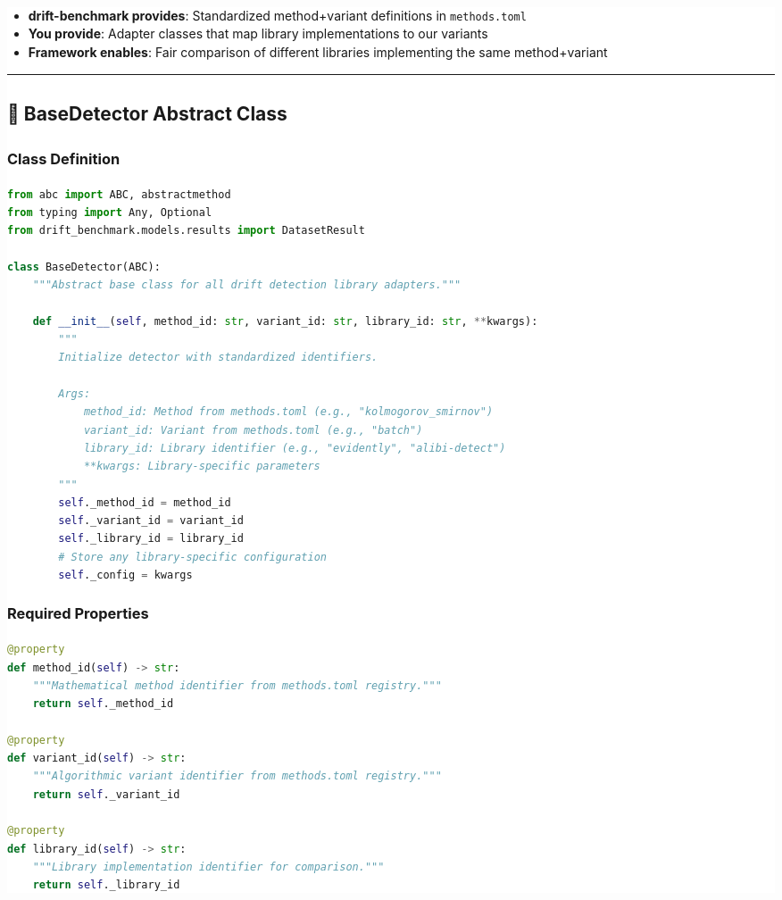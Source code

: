 - **drift-benchmark provides**: Standardized method+variant definitions in `methods.toml`
- **You provide**: Adapter classes that map library implementations to our variants
- **Framework enables**: Fair comparison of different libraries implementing the same method+variant

---

## 🧬 BaseDetector Abstract Class

### Class Definition

```python
from abc import ABC, abstractmethod
from typing import Any, Optional
from drift_benchmark.models.results import DatasetResult

class BaseDetector(ABC):
    """Abstract base class for all drift detection library adapters."""

    def __init__(self, method_id: str, variant_id: str, library_id: str, **kwargs):
        """
        Initialize detector with standardized identifiers.

        Args:
            method_id: Method from methods.toml (e.g., "kolmogorov_smirnov")
            variant_id: Variant from methods.toml (e.g., "batch")
            library_id: Library identifier (e.g., "evidently", "alibi-detect")
            **kwargs: Library-specific parameters
        """
        self._method_id = method_id
        self._variant_id = variant_id
        self._library_id = library_id
        # Store any library-specific configuration
        self._config = kwargs
```

### Required Properties

```python
@property
def method_id(self) -> str:
    """Mathematical method identifier from methods.toml registry."""
    return self._method_id

@property
def variant_id(self) -> str:
    """Algorithmic variant identifier from methods.toml registry."""
    return self._variant_id

@property
def library_id(self) -> str:
    """Library implementation identifier for comparison."""
    return self._library_id
```

